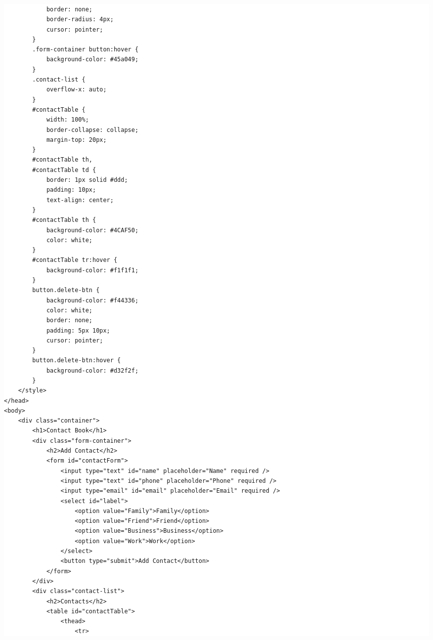 ```
            border: none;
            border-radius: 4px;
            cursor: pointer;
        }
        .form-container button:hover {
            background-color: #45a049;
        }
        .contact-list {
            overflow-x: auto;
        }
        #contactTable {
            width: 100%;
            border-collapse: collapse;
            margin-top: 20px;
        }
        #contactTable th,
        #contactTable td {
            border: 1px solid #ddd;
            padding: 10px;
            text-align: center;
        }
        #contactTable th {
            background-color: #4CAF50;
            color: white;
        }
        #contactTable tr:hover {
            background-color: #f1f1f1;
        }
        button.delete-btn {
            background-color: #f44336;
            color: white;
            border: none;
            padding: 5px 10px;
            cursor: pointer;
        }
        button.delete-btn:hover {
            background-color: #d32f2f;
        }
    </style>
</head>
<body>
    <div class="container">
        <h1>Contact Book</h1>
        <div class="form-container">
            <h2>Add Contact</h2>
            <form id="contactForm">
                <input type="text" id="name" placeholder="Name" required />
                <input type="text" id="phone" placeholder="Phone" required />
                <input type="email" id="email" placeholder="Email" required />
                <select id="label">
                    <option value="Family">Family</option>
                    <option value="Friend">Friend</option>
                    <option value="Business">Business</option>
                    <option value="Work">Work</option>
                </select>
                <button type="submit">Add Contact</button>
            </form>
        </div>
        <div class="contact-list">
            <h2>Contacts</h2>
            <table id="contactTable">
                <thead>
                    <tr>
```